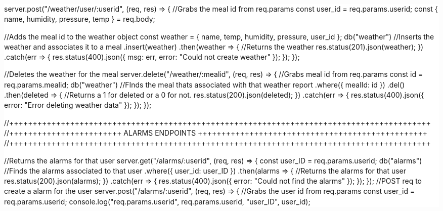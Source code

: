 server.post("/weather/user/:userid", (req, res) => {
  //Grabs the meal id from req.params
  const user_id = req.params.userid;
  const { name, humidity, pressure, temp } = req.body;

  //Adds the meal id to the weather object
  const weather = {
    name,
    temp,
    humidity,
    pressure,
    user_id
  };
  db("weather")
    //Inserts the weather and associates it to a meal
    .insert(weather)
    .then(weather => {
      //Returns the weather
      res.status(201).json(weather);
    })
    .catch(err => {
      res.status(400).json({ msg: err, error: "Could not create weather" });
    });
});

//Deletes the weather for the meal
server.delete("/weather/:mealid", (req, res) => {
  //Grabs meal id from req.params
  const id = req.params.mealid;
  db("weather")
    //FInds the meal thats associated with that weather report
    .where({ mealId: id })
    .del()
    .then(deleted => {
      //Returns a 1 for deleted or a 0 for not.
      res.status(200).json(deleted);
    })
    .catch(err => {
      res.status(400).json({ error: "Error deleting weather data" });
    });
});

//++++++++++++++++++++++++++++++++++++++++++++++++++++++++++++++++++++++++++++++++++++++++++
//++++++++++++++++++++++++ ALARMS ENDPOINTS +++++++++++++++++++++++++++++++++++++++++++++++++
//++++++++++++++++++++++++++++++++++++++++++++++++++++++++++++++++++++++++++++++++++++++++++

//Returns the alarms for that user
server.get("/alarms/:userid", (req, res) => {
  const user_ID = req.params.userid;
  db("alarms")
    //Finds the alarms associated to that user
    .where({ user_id: user_ID })
    .then(alarms => {
      //Returns the alarms for that user
      res.status(200).json(alarms);
    })
    .catch(err => {
      res.status(400).json({ error: "Could not find the alarms" });
    });
});
//POST req to create a alarm for the user
server.post("/alarms/:userid", (req, res) => {
  //Grabs the user id from req.params
  const user_id = req.params.userid;
  console.log("req.params.userid", req.params.userid, "user_ID", user_id);